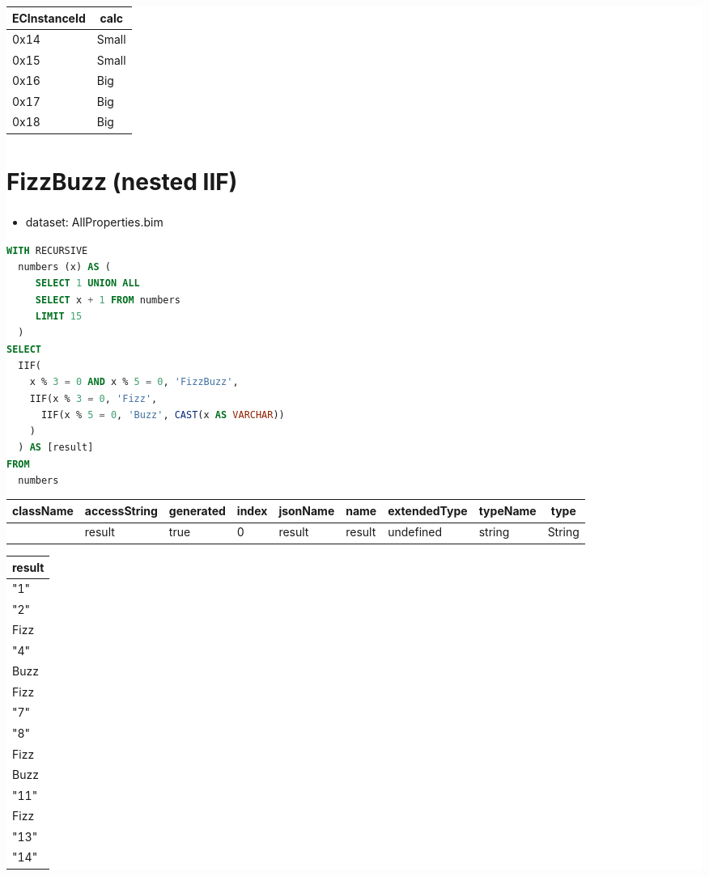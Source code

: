 | ECInstanceId | calc  |
| ------------ | ----- |
| 0x14         | Small |
| 0x15         | Small |
| 0x16         | Big   |
| 0x17         | Big   |
| 0x18         | Big   |

# FizzBuzz (nested IIF)

- dataset: AllProperties.bim

```sql
WITH RECURSIVE
  numbers (x) AS (
     SELECT 1 UNION ALL
     SELECT x + 1 FROM numbers
     LIMIT 15
  )
SELECT
  IIF(
    x % 3 = 0 AND x % 5 = 0, 'FizzBuzz',
    IIF(x % 3 = 0, 'Fizz',
      IIF(x % 5 = 0, 'Buzz', CAST(x AS VARCHAR))
    )
  ) AS [result]
FROM
  numbers
```

| className | accessString | generated | index | jsonName | name   | extendedType | typeName | type   |
| --------- | ------------ | --------- | ----- | -------- | ------ | ------------ | -------- | ------ |
|           | result       | true      | 0     | result   | result | undefined    | string   | String |

| result   |
| -------- |
| "1"      |
| "2"      |
| Fizz     |
| "4"      |
| Buzz     |
| Fizz     |
| "7"      |
| "8"      |
| Fizz     |
| Buzz     |
| "11"     |
| Fizz     |
| "13"     |
| "14"     |